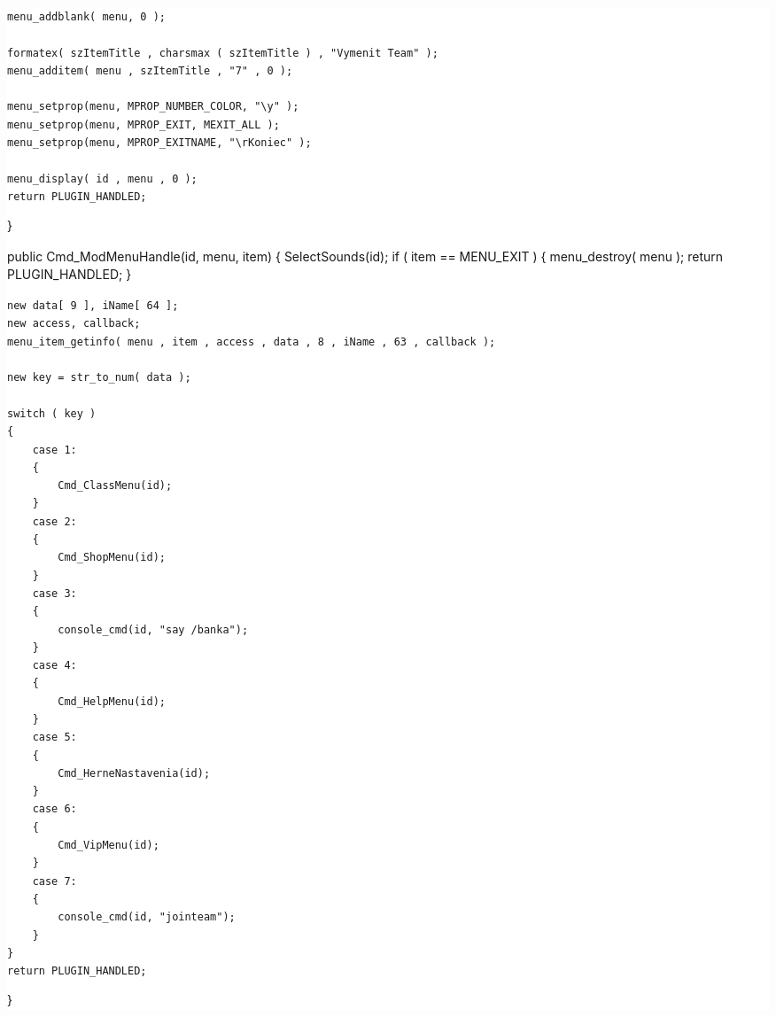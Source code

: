 	menu_addblank( menu, 0 );
	
	formatex( szItemTitle , charsmax ( szItemTitle ) , "Vymenit Team" );
	menu_additem( menu , szItemTitle , "7" , 0 );
	
	menu_setprop(menu, MPROP_NUMBER_COLOR, "\y" );
	menu_setprop(menu, MPROP_EXIT, MEXIT_ALL );
	menu_setprop(menu, MPROP_EXITNAME, "\rKoniec" );
	
	menu_display( id , menu , 0 );
	return PLUGIN_HANDLED;
}

public Cmd_ModMenuHandle(id, menu, item) 
{
	SelectSounds(id);
	if ( item == MENU_EXIT ) 
	{
		menu_destroy( menu );
		return PLUGIN_HANDLED;
	}
	
	new data[ 9 ], iName[ 64 ];
	new access, callback;
	menu_item_getinfo( menu , item , access , data , 8 , iName , 63 , callback );
	
	new key = str_to_num( data );
	
	switch ( key ) 
	{
		case 1:
		{
			Cmd_ClassMenu(id);
		}
		case 2:
		{
			Cmd_ShopMenu(id);
		}
		case 3:
		{
			console_cmd(id, "say /banka");
		}
		case 4:
		{
			Cmd_HelpMenu(id);
		}
		case 5:
		{
			Cmd_HerneNastavenia(id);
		}
		case 6:
		{
			Cmd_VipMenu(id);
		}
		case 7:
		{
			console_cmd(id, "jointeam");
		}
	}
	return PLUGIN_HANDLED;
}
